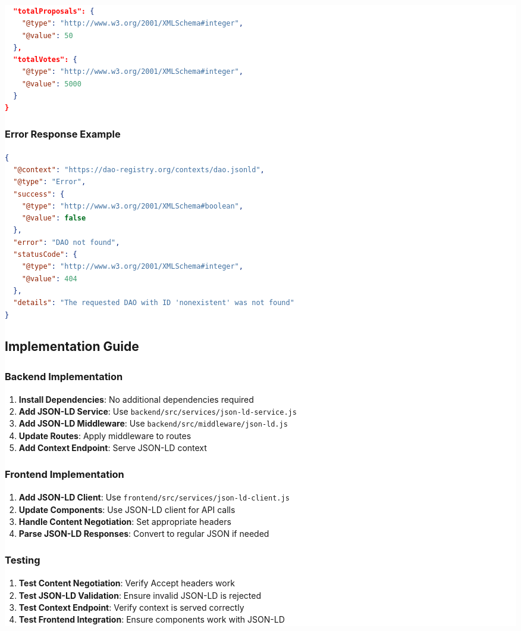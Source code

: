 ```json
  "totalProposals": {
    "@type": "http://www.w3.org/2001/XMLSchema#integer",
    "@value": 50
  },
  "totalVotes": {
    "@type": "http://www.w3.org/2001/XMLSchema#integer",
    "@value": 5000
  }
}
```

### Error Response Example

```json
{
  "@context": "https://dao-registry.org/contexts/dao.jsonld",
  "@type": "Error",
  "success": {
    "@type": "http://www.w3.org/2001/XMLSchema#boolean",
    "@value": false
  },
  "error": "DAO not found",
  "statusCode": {
    "@type": "http://www.w3.org/2001/XMLSchema#integer",
    "@value": 404
  },
  "details": "The requested DAO with ID 'nonexistent' was not found"
}
```

## Implementation Guide

### Backend Implementation

1. **Install Dependencies**: No additional dependencies required
2. **Add JSON-LD Service**: Use `backend/src/services/json-ld-service.js`
3. **Add JSON-LD Middleware**: Use `backend/src/middleware/json-ld.js`
4. **Update Routes**: Apply middleware to routes
5. **Add Context Endpoint**: Serve JSON-LD context

### Frontend Implementation

1. **Add JSON-LD Client**: Use `frontend/src/services/json-ld-client.js`
2. **Update Components**: Use JSON-LD client for API calls
3. **Handle Content Negotiation**: Set appropriate headers
4. **Parse JSON-LD Responses**: Convert to regular JSON if needed

### Testing

1. **Test Content Negotiation**: Verify Accept headers work
2. **Test JSON-LD Validation**: Ensure invalid JSON-LD is rejected
3. **Test Context Endpoint**: Verify context is served correctly
4. **Test Frontend Integration**: Ensure components work with JSON-LD
